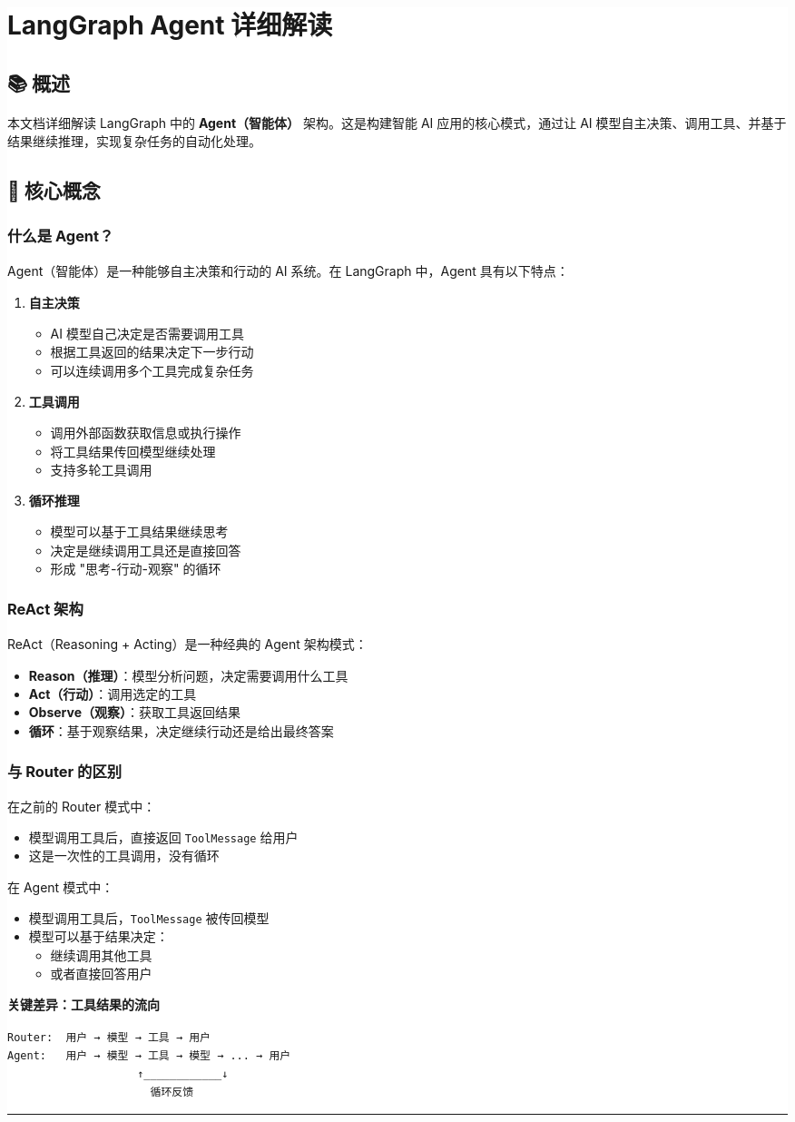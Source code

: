 # LangGraph Agent 详细解读

## 📚 概述

本文档详细解读 LangGraph 中的 **Agent（智能体）** 架构。这是构建智能 AI 应用的核心模式，通过让 AI 模型自主决策、调用工具、并基于结果继续推理，实现复杂任务的自动化处理。

## 🎯 核心概念

### 什么是 Agent？

Agent（智能体）是一种能够自主决策和行动的 AI 系统。在 LangGraph 中，Agent 具有以下特点：

1. **自主决策**
   - AI 模型自己决定是否需要调用工具
   - 根据工具返回的结果决定下一步行动
   - 可以连续调用多个工具完成复杂任务

2. **工具调用**
   - 调用外部函数获取信息或执行操作
   - 将工具结果传回模型继续处理
   - 支持多轮工具调用

3. **循环推理**
   - 模型可以基于工具结果继续思考
   - 决定是继续调用工具还是直接回答
   - 形成 "思考-行动-观察" 的循环

### ReAct 架构

ReAct（Reasoning + Acting）是一种经典的 Agent 架构模式：

- **Reason（推理）**：模型分析问题，决定需要调用什么工具
- **Act（行动）**：调用选定的工具
- **Observe（观察）**：获取工具返回结果
- **循环**：基于观察结果，决定继续行动还是给出最终答案

### 与 Router 的区别

在之前的 Router 模式中：
- 模型调用工具后，直接返回 `ToolMessage` 给用户
- 这是一次性的工具调用，没有循环

在 Agent 模式中：
- 模型调用工具后，`ToolMessage` 被传回模型
- 模型可以基于结果决定：
  - 继续调用其他工具
  - 或者直接回答用户

**关键差异：工具结果的流向**
```
Router:  用户 → 模型 → 工具 → 用户
Agent:   用户 → 模型 → 工具 → 模型 → ... → 用户
                    ↑____________↓
                      循环反馈
```

---